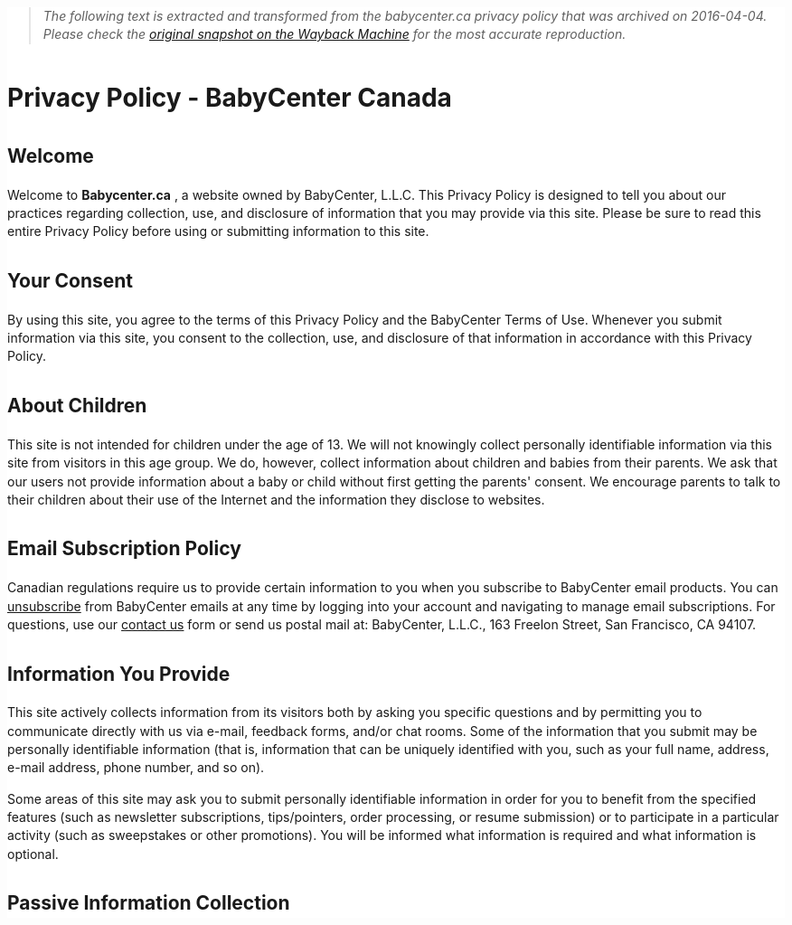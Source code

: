> *The following text is extracted and transformed from the babycenter.ca privacy policy that was archived on 2016-04-04. Please check the [original snapshot on the Wayback Machine](https://web.archive.org/web/20160404052917id_/http%3A//www.babycenter.ca/e7814/privacy-policy) for the most accurate reproduction.*

# Privacy Policy - BabyCenter Canada

## Welcome

Welcome to **Babycenter.ca** , a website owned by BabyCenter, L.L.C. This Privacy Policy is designed to tell you about our practices regarding collection, use, and disclosure of information that you may provide via this site. Please be sure to read this entire Privacy Policy before using or submitting information to this site. 

## Your Consent

By using this site, you agree to the terms of this Privacy Policy and the BabyCenter Terms of Use. Whenever you submit information via this site, you consent to the collection, use, and disclosure of that information in accordance with this Privacy Policy. 

## About Children

This site is not intended for children under the age of 13. We will not knowingly collect personally identifiable information via this site from visitors in this age group. We do, however, collect information about children and babies from their parents. We ask that our users not provide information about a baby or child without first getting the parents' consent. We encourage parents to talk to their children about their use of the Internet and the information they disclose to websites. 

## Email Subscription Policy

Canadian regulations require us to provide certain information to you when you subscribe to BabyCenter email products. You can [unsubscribe](https://web.archive.org/secure/account/emailSettings) from BabyCenter emails at any time by logging into your account and navigating to manage email subscriptions. For questions, use our [contact us](https://web.archive.org/e536987/contact-us) form or send us postal mail at: BabyCenter, L.L.C., 163 Freelon Street, San Francisco, CA 94107. 

## Information You Provide

This site actively collects information from its visitors both by asking you specific questions and by permitting you to communicate directly with us via e-mail, feedback forms, and/or chat rooms. Some of the information that you submit may be personally identifiable information (that is, information that can be uniquely identified with you, such as your full name, address, e-mail address, phone number, and so on). 

Some areas of this site may ask you to submit personally identifiable information in order for you to benefit from the specified features (such as newsletter subscriptions, tips/pointers, order processing, or resume submission) or to participate in a particular activity (such as sweepstakes or other promotions). You will be informed what information is required and what information is optional. 

## Passive Information Collection
